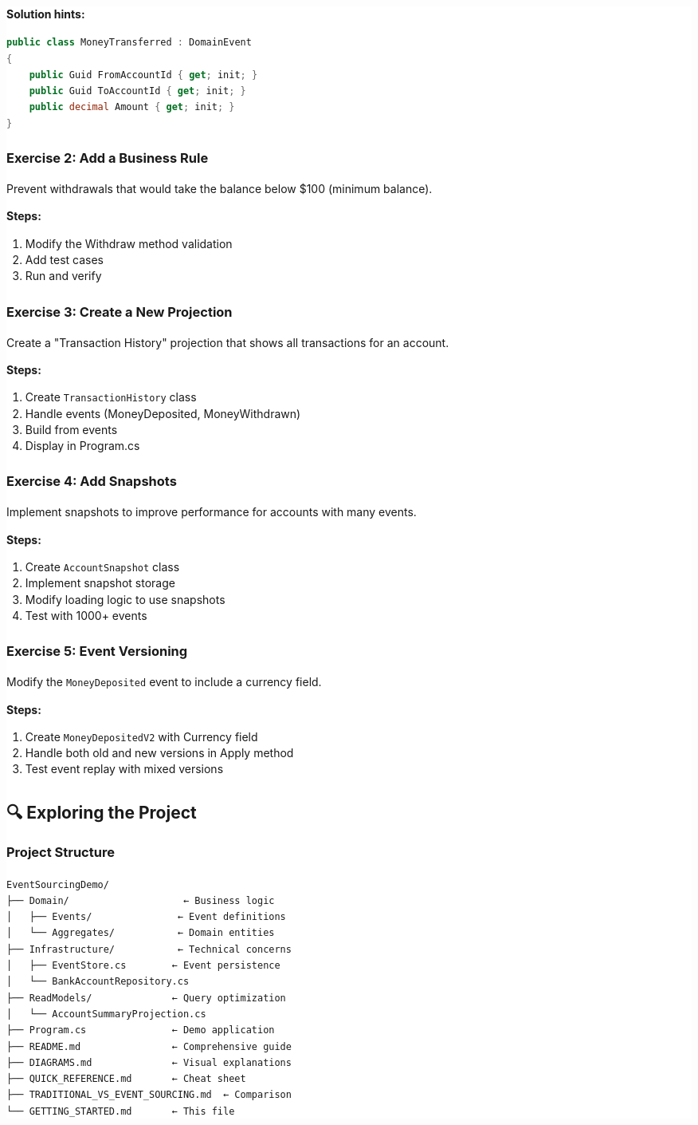 **Solution hints:**
```csharp
public class MoneyTransferred : DomainEvent
{
    public Guid FromAccountId { get; init; }
    public Guid ToAccountId { get; init; }
    public decimal Amount { get; init; }
}
```

### Exercise 2: Add a Business Rule
Prevent withdrawals that would take the balance below $100 (minimum balance).

**Steps:**
1. Modify the Withdraw method validation
2. Add test cases
3. Run and verify

### Exercise 3: Create a New Projection
Create a "Transaction History" projection that shows all transactions for an account.

**Steps:**
1. Create `TransactionHistory` class
2. Handle events (MoneyDeposited, MoneyWithdrawn)
3. Build from events
4. Display in Program.cs

### Exercise 4: Add Snapshots
Implement snapshots to improve performance for accounts with many events.

**Steps:**
1. Create `AccountSnapshot` class
2. Implement snapshot storage
3. Modify loading logic to use snapshots
4. Test with 1000+ events

### Exercise 5: Event Versioning
Modify the `MoneyDeposited` event to include a currency field.

**Steps:**
1. Create `MoneyDepositedV2` with Currency field
2. Handle both old and new versions in Apply method
3. Test event replay with mixed versions

## 🔍 Exploring the Project

### Project Structure
```
EventSourcingDemo/
├── Domain/                    ← Business logic
│   ├── Events/               ← Event definitions
│   └── Aggregates/           ← Domain entities
├── Infrastructure/           ← Technical concerns
│   ├── EventStore.cs        ← Event persistence
│   └── BankAccountRepository.cs
├── ReadModels/              ← Query optimization
│   └── AccountSummaryProjection.cs
├── Program.cs               ← Demo application
├── README.md                ← Comprehensive guide
├── DIAGRAMS.md              ← Visual explanations
├── QUICK_REFERENCE.md       ← Cheat sheet
├── TRADITIONAL_VS_EVENT_SOURCING.md  ← Comparison
└── GETTING_STARTED.md       ← This file
```
